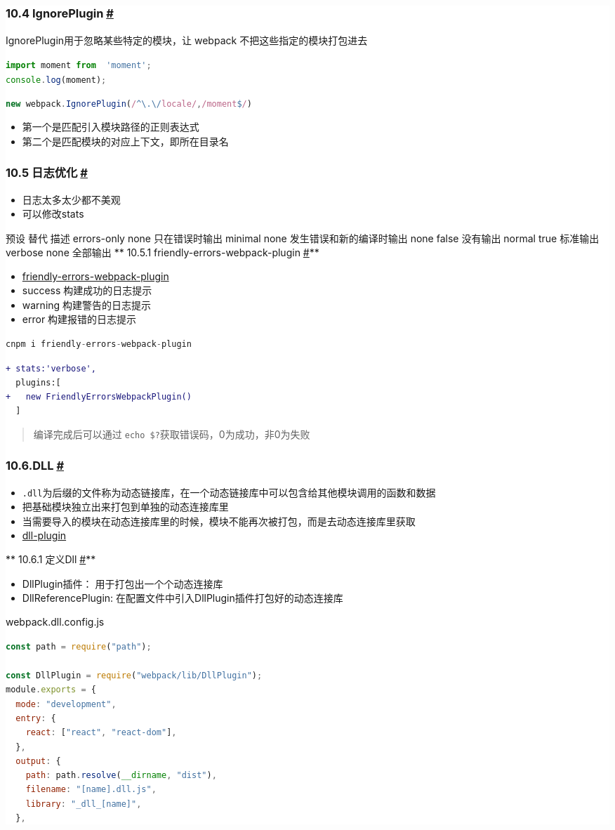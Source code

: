 ### 10.4 IgnorePlugin [#](#t88104-ignoreplugin)

IgnorePlugin用于忽略某些特定的模块，让 webpack 不把这些指定的模块打包进去

```js
import moment from  'moment';
console.log(moment);
```

```js
new webpack.IgnorePlugin(/^\.\/locale/,/moment$/)
```

* 第一个是匹配引入模块路径的正则表达式
* 第二个是匹配模块的对应上下文，即所在目录名

### 10.5 日志优化 [#](#t89105-日志优化)

* 日志太多太少都不美观
* 可以修改stats

预设 替代 描述 errors-only none 只在错误时输出 minimal none 发生错误和新的编译时输出 none false 没有输出 normal true 标准输出 verbose none 全部输出
**  10.5.1 friendly-errors-webpack-plugin [#](#t901051-friendly-errors-webpack-plugin)**

* [friendly-errors-webpack-plugin](https://www.npmjs.com/package/friendly-errors-webpack-plugin)
* success 构建成功的日志提示
* warning 构建警告的日志提示
* error 构建报错的日志提示

```js
cnpm i friendly-errors-webpack-plugin
```

```diff
+ stats:'verbose',
  plugins:[
+   new FriendlyErrorsWebpackPlugin()
  ]
```

> 编译完成后可以通过 `echo $?`获取错误码，0为成功，非0为失败

### 10.6.DLL [#](#t91106dll)

* `.dll`为后缀的文件称为动态链接库，在一个动态链接库中可以包含给其他模块调用的函数和数据
* 把基础模块独立出来打包到单独的动态连接库里
* 当需要导入的模块在动态连接库里的时候，模块不能再次被打包，而是去动态连接库里获取
* [dll-plugin](https://webpack.js.org/plugins/dll-plugin/)

**  10.6.1 定义Dll [#](#t921061-定义dll)**

* DllPlugin插件： 用于打包出一个个动态连接库
* DllReferencePlugin: 在配置文件中引入DllPlugin插件打包好的动态连接库

webpack.dll.config.js

```js
const path = require("path");

const DllPlugin = require("webpack/lib/DllPlugin");
module.exports = {
  mode: "development",
  entry: {
    react: ["react", "react-dom"],
  },
  output: {
    path: path.resolve(__dirname, "dist"),
    filename: "[name].dll.js",
    library: "_dll_[name]",
  },
```